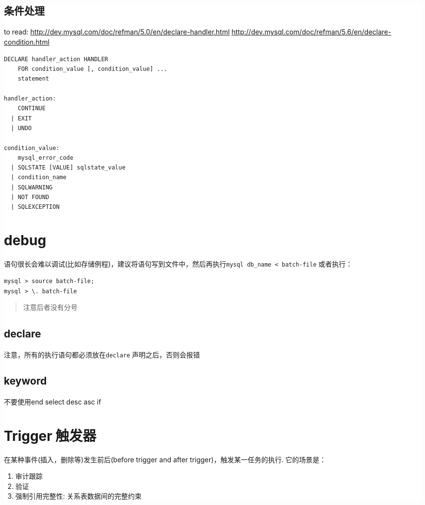 ## 条件处理
to read:
http://dev.mysql.com/doc/refman/5.0/en/declare-handler.html
http://dev.mysql.com/doc/refman/5.6/en/declare-condition.html

	DECLARE handler_action HANDLER
		FOR condition_value [, condition_value] ...
		statement

	handler_action:
		CONTINUE
	  | EXIT
	  | UNDO

	condition_value:
		mysql_error_code
	  | SQLSTATE [VALUE] sqlstate_value
	  | condition_name
	  | SQLWARNING
	  | NOT FOUND
	  | SQLEXCEPTION

# debug
语句很长会难以调试(比如存储例程)，建议将语句写到文件中，然后再执行`mysql db_name < batch-file`
或者执行：

	mysql > source batch-file;
	mysql > \. batch-file

> 注意后者没有分号

## declare
注意，所有的执行语句都必须放在`declare` 声明之后，否则会报错

## keyword
不要使用end select desc asc if

# Trigger 触发器
在某种事件(插入，删除等)发生前后(before trigger and after trigger)，触发某一任务的执行.
它的场景是：

1. 审计跟踪
2. 验证
3. 强制引用完整性: 关系表数据间的完整约束


[myisam-innodb]: http://www.biaodianfu.com/mysql-myisam-innodb.html